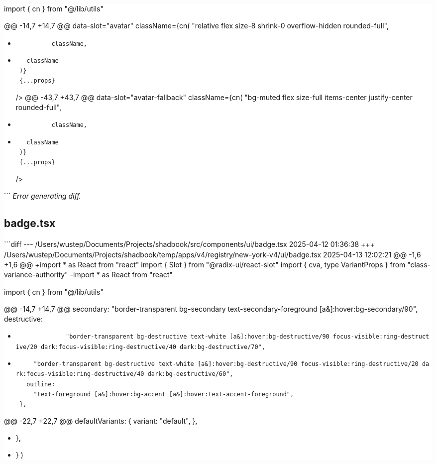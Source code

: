  import { cn } from "@/lib/utils"
 
@@ -14,7 +14,7 @@
 			data-slot="avatar"
 			className={cn(
 				"relative flex size-8 shrink-0 overflow-hidden rounded-full",
-				className,
+        className
       )}
       {...props}
     />
@@ -43,7 +43,7 @@
 			data-slot="avatar-fallback"
 			className={cn(
 				"bg-muted flex size-full items-center justify-center rounded-full",
-				className,
+        className
       )}
       {...props}
     />

\`\`\`
_Error generating diff._


## badge.tsx

\`\`\`diff
--- /Users/wustep/Documents/Projects/shadbook/src/components/ui/badge.tsx	2025-04-12 01:36:38
+++ /Users/wustep/Documents/Projects/shadbook/temp/apps/v4/registry/new-york-v4/ui/badge.tsx	2025-04-13 12:02:21
@@ -1,6 +1,6 @@
+import * as React from "react"
 import { Slot } from "@radix-ui/react-slot"
 import { cva, type VariantProps } from "class-variance-authority"
-import * as React from "react"
 
 import { cn } from "@/lib/utils"
 
@@ -14,7 +14,7 @@
 				secondary:
 					"border-transparent bg-secondary text-secondary-foreground [a&]:hover:bg-secondary/90",
 				destructive:
-					"border-transparent bg-destructive text-white [a&]:hover:bg-destructive/90 focus-visible:ring-destructive/20 dark:focus-visible:ring-destructive/40 dark:bg-destructive/70",
+          "border-transparent bg-destructive text-white [a&]:hover:bg-destructive/90 focus-visible:ring-destructive/20 dark:focus-visible:ring-destructive/40 dark:bg-destructive/60",
         outline:
           "text-foreground [a&]:hover:bg-accent [a&]:hover:text-accent-foreground",
       },
@@ -22,7 +22,7 @@
 		defaultVariants: {
 			variant: "default",
 		},
-	},
+  }
 )
 